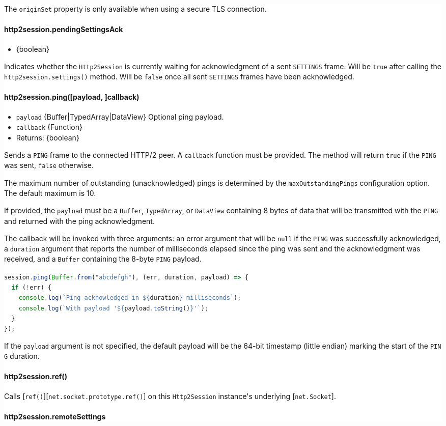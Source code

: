The `originSet` property is only available when using a secure TLS connection.

#### http2session.pendingSettingsAck



- {boolean}

Indicates whether the `Http2Session` is currently waiting for acknowledgment of
a sent `SETTINGS` frame. Will be `true` after calling the
`http2session.settings()` method. Will be `false` once all sent `SETTINGS`
frames have been acknowledged.

#### http2session.ping([payload, ]callback)



- `payload` {Buffer|TypedArray|DataView} Optional ping payload.
- `callback` {Function}
- Returns: {boolean}

Sends a `PING` frame to the connected HTTP/2 peer. A `callback` function must be
provided. The method will return `true` if the `PING` was sent, `false`
otherwise.

The maximum number of outstanding (unacknowledged) pings is determined by the
`maxOutstandingPings` configuration option. The default maximum is 10.

If provided, the `payload` must be a `Buffer`, `TypedArray`, or `DataView`
containing 8 bytes of data that will be transmitted with the `PING` and returned
with the ping acknowledgment.

The callback will be invoked with three arguments: an error argument that will
be `null` if the `PING` was successfully acknowledged, a `duration` argument
that reports the number of milliseconds elapsed since the ping was sent and the
acknowledgment was received, and a `Buffer` containing the 8-byte `PING`
payload.

```js
session.ping(Buffer.from("abcdefgh"), (err, duration, payload) => {
  if (!err) {
    console.log(`Ping acknowledged in ${duration} milliseconds`);
    console.log(`With payload '${payload.toString()}'`);
  }
});
```

If the `payload` argument is not specified, the default payload will be the
64-bit timestamp (little endian) marking the start of the `PING` duration.

#### http2session.ref()



Calls [`ref()`][`net.socket.prototype.ref()`] on this `Http2Session` instance's
underlying [`net.Socket`].

#### http2session.remoteSettings

